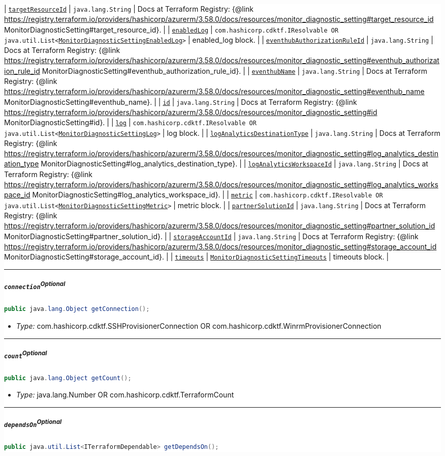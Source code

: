 | <code><a href="#@cdktf/provider-azurerm.monitorDiagnosticSetting.MonitorDiagnosticSettingConfig.property.targetResourceId">targetResourceId</a></code> | <code>java.lang.String</code> | Docs at Terraform Registry: {@link https://registry.terraform.io/providers/hashicorp/azurerm/3.58.0/docs/resources/monitor_diagnostic_setting#target_resource_id MonitorDiagnosticSetting#target_resource_id}. |
| <code><a href="#@cdktf/provider-azurerm.monitorDiagnosticSetting.MonitorDiagnosticSettingConfig.property.enabledLog">enabledLog</a></code> | <code>com.hashicorp.cdktf.IResolvable OR java.util.List<<a href="#@cdktf/provider-azurerm.monitorDiagnosticSetting.MonitorDiagnosticSettingEnabledLog">MonitorDiagnosticSettingEnabledLog</a>></code> | enabled_log block. |
| <code><a href="#@cdktf/provider-azurerm.monitorDiagnosticSetting.MonitorDiagnosticSettingConfig.property.eventhubAuthorizationRuleId">eventhubAuthorizationRuleId</a></code> | <code>java.lang.String</code> | Docs at Terraform Registry: {@link https://registry.terraform.io/providers/hashicorp/azurerm/3.58.0/docs/resources/monitor_diagnostic_setting#eventhub_authorization_rule_id MonitorDiagnosticSetting#eventhub_authorization_rule_id}. |
| <code><a href="#@cdktf/provider-azurerm.monitorDiagnosticSetting.MonitorDiagnosticSettingConfig.property.eventhubName">eventhubName</a></code> | <code>java.lang.String</code> | Docs at Terraform Registry: {@link https://registry.terraform.io/providers/hashicorp/azurerm/3.58.0/docs/resources/monitor_diagnostic_setting#eventhub_name MonitorDiagnosticSetting#eventhub_name}. |
| <code><a href="#@cdktf/provider-azurerm.monitorDiagnosticSetting.MonitorDiagnosticSettingConfig.property.id">id</a></code> | <code>java.lang.String</code> | Docs at Terraform Registry: {@link https://registry.terraform.io/providers/hashicorp/azurerm/3.58.0/docs/resources/monitor_diagnostic_setting#id MonitorDiagnosticSetting#id}. |
| <code><a href="#@cdktf/provider-azurerm.monitorDiagnosticSetting.MonitorDiagnosticSettingConfig.property.log">log</a></code> | <code>com.hashicorp.cdktf.IResolvable OR java.util.List<<a href="#@cdktf/provider-azurerm.monitorDiagnosticSetting.MonitorDiagnosticSettingLog">MonitorDiagnosticSettingLog</a>></code> | log block. |
| <code><a href="#@cdktf/provider-azurerm.monitorDiagnosticSetting.MonitorDiagnosticSettingConfig.property.logAnalyticsDestinationType">logAnalyticsDestinationType</a></code> | <code>java.lang.String</code> | Docs at Terraform Registry: {@link https://registry.terraform.io/providers/hashicorp/azurerm/3.58.0/docs/resources/monitor_diagnostic_setting#log_analytics_destination_type MonitorDiagnosticSetting#log_analytics_destination_type}. |
| <code><a href="#@cdktf/provider-azurerm.monitorDiagnosticSetting.MonitorDiagnosticSettingConfig.property.logAnalyticsWorkspaceId">logAnalyticsWorkspaceId</a></code> | <code>java.lang.String</code> | Docs at Terraform Registry: {@link https://registry.terraform.io/providers/hashicorp/azurerm/3.58.0/docs/resources/monitor_diagnostic_setting#log_analytics_workspace_id MonitorDiagnosticSetting#log_analytics_workspace_id}. |
| <code><a href="#@cdktf/provider-azurerm.monitorDiagnosticSetting.MonitorDiagnosticSettingConfig.property.metric">metric</a></code> | <code>com.hashicorp.cdktf.IResolvable OR java.util.List<<a href="#@cdktf/provider-azurerm.monitorDiagnosticSetting.MonitorDiagnosticSettingMetric">MonitorDiagnosticSettingMetric</a>></code> | metric block. |
| <code><a href="#@cdktf/provider-azurerm.monitorDiagnosticSetting.MonitorDiagnosticSettingConfig.property.partnerSolutionId">partnerSolutionId</a></code> | <code>java.lang.String</code> | Docs at Terraform Registry: {@link https://registry.terraform.io/providers/hashicorp/azurerm/3.58.0/docs/resources/monitor_diagnostic_setting#partner_solution_id MonitorDiagnosticSetting#partner_solution_id}. |
| <code><a href="#@cdktf/provider-azurerm.monitorDiagnosticSetting.MonitorDiagnosticSettingConfig.property.storageAccountId">storageAccountId</a></code> | <code>java.lang.String</code> | Docs at Terraform Registry: {@link https://registry.terraform.io/providers/hashicorp/azurerm/3.58.0/docs/resources/monitor_diagnostic_setting#storage_account_id MonitorDiagnosticSetting#storage_account_id}. |
| <code><a href="#@cdktf/provider-azurerm.monitorDiagnosticSetting.MonitorDiagnosticSettingConfig.property.timeouts">timeouts</a></code> | <code><a href="#@cdktf/provider-azurerm.monitorDiagnosticSetting.MonitorDiagnosticSettingTimeouts">MonitorDiagnosticSettingTimeouts</a></code> | timeouts block. |

---

##### `connection`<sup>Optional</sup> <a name="connection" id="@cdktf/provider-azurerm.monitorDiagnosticSetting.MonitorDiagnosticSettingConfig.property.connection"></a>

```java
public java.lang.Object getConnection();
```

- *Type:* com.hashicorp.cdktf.SSHProvisionerConnection OR com.hashicorp.cdktf.WinrmProvisionerConnection

---

##### `count`<sup>Optional</sup> <a name="count" id="@cdktf/provider-azurerm.monitorDiagnosticSetting.MonitorDiagnosticSettingConfig.property.count"></a>

```java
public java.lang.Object getCount();
```

- *Type:* java.lang.Number OR com.hashicorp.cdktf.TerraformCount

---

##### `dependsOn`<sup>Optional</sup> <a name="dependsOn" id="@cdktf/provider-azurerm.monitorDiagnosticSetting.MonitorDiagnosticSettingConfig.property.dependsOn"></a>

```java
public java.util.List<ITerraformDependable> getDependsOn();
```
